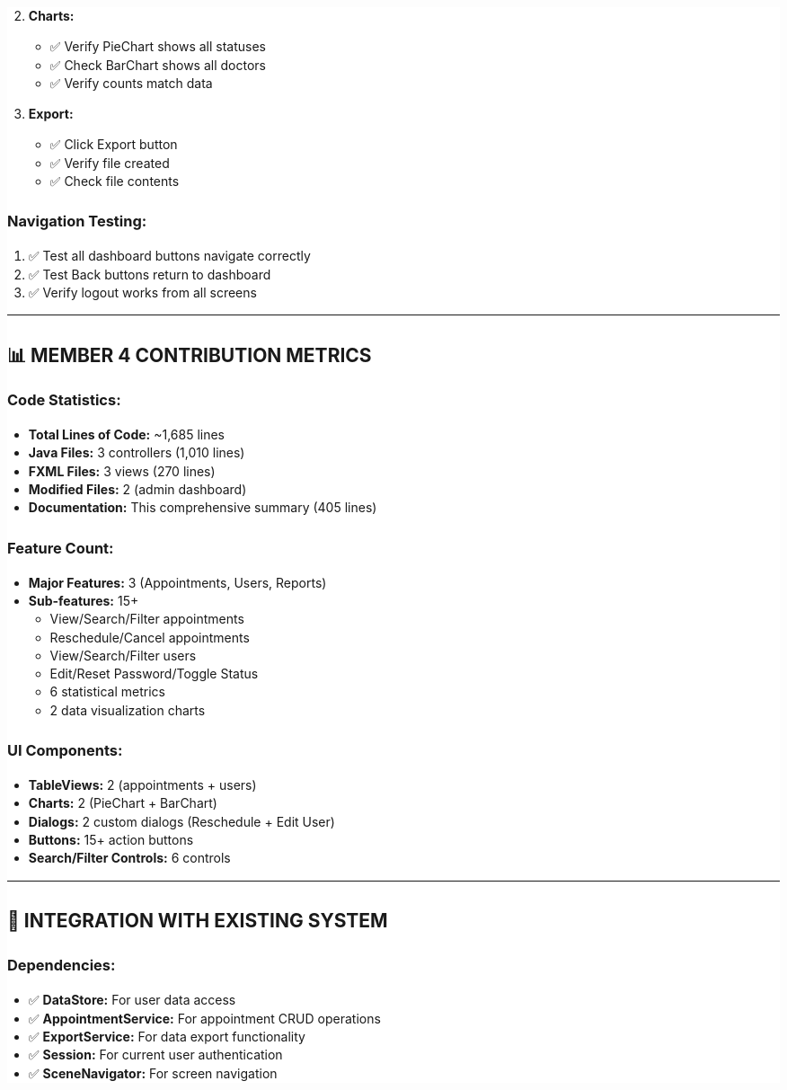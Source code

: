 2. **Charts:**
   - ✅ Verify PieChart shows all statuses
   - ✅ Check BarChart shows all doctors
   - ✅ Verify counts match data

3. **Export:**
   - ✅ Click Export button
   - ✅ Verify file created
   - ✅ Check file contents

### **Navigation Testing:**
1. ✅ Test all dashboard buttons navigate correctly
2. ✅ Test Back buttons return to dashboard
3. ✅ Verify logout works from all screens

---

## 📊 MEMBER 4 CONTRIBUTION METRICS

### **Code Statistics:**
- **Total Lines of Code:** ~1,685 lines
- **Java Files:** 3 controllers (1,010 lines)
- **FXML Files:** 3 views (270 lines)
- **Modified Files:** 2 (admin dashboard)
- **Documentation:** This comprehensive summary (405 lines)

### **Feature Count:**
- **Major Features:** 3 (Appointments, Users, Reports)
- **Sub-features:** 15+
  - View/Search/Filter appointments
  - Reschedule/Cancel appointments
  - View/Search/Filter users
  - Edit/Reset Password/Toggle Status
  - 6 statistical metrics
  - 2 data visualization charts

### **UI Components:**
- **TableViews:** 2 (appointments + users)
- **Charts:** 2 (PieChart + BarChart)
- **Dialogs:** 2 custom dialogs (Reschedule + Edit User)
- **Buttons:** 15+ action buttons
- **Search/Filter Controls:** 6 controls

---

## 🚀 INTEGRATION WITH EXISTING SYSTEM

### **Dependencies:**
- ✅ **DataStore:** For user data access
- ✅ **AppointmentService:** For appointment CRUD operations
- ✅ **ExportService:** For data export functionality
- ✅ **Session:** For current user authentication
- ✅ **SceneNavigator:** For screen navigation
